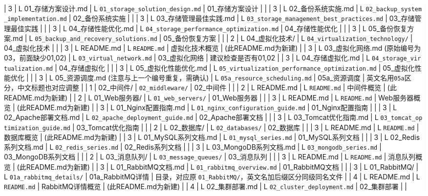 | 3    |     L 01_存储方案设计.md                                |     L `01_storage_solution_design.md`                 | 01_存储方案设计           |                                                                |
| 3    |     L 02_备份系统实施.md                                |     L `02_backup_system_implementation.md`            | 02_备份系统实施           |                                                                |
| 3    |     L 03_存储管理最佳实践.md                                |     L `03_storage_management_best_practices.md`       | 03_存储管理最佳实践       |                                                                |
| 3    |     L 04_存储性能优化.md                                |     L `04_storage_performance_optimization.md`        | 04_存储性能优化           |                                                                |
| 3    |     L 05_备份恢复方案.md                                |     L `05_backup_and_recovery_solutions.md`           | 05_备份恢复方案           |                                                                |
| 2    |  L 04_虚拟化技术/                                        |  L `04_virtualization_technology/`                   | 04_虚拟化技术             |                                                                |
| 3    |     L README.md                                         |     L `README.md`                                     | 虚拟化技术概览            | (此README.md为新建)                                            |
| 3    |     L 03_虚拟化网络.md (原始编号为03，前面缺少01,02)        |     L `03_virtual_network.md`                         | 03_虚拟化网络             | 建议检查是否有01,02                                          |
| 3    |     L 04_存储虚拟化.md                                  |     L `04_storage_virtualization.md`                  | 04_存储虚拟化             |                                                                |
| 3    |     L 05_虚拟化性能优化.md                                |     L `05_virtualization_performance_optimization.md` | 05_虚拟化性能优化         |                                                                |
| 3    |     L 05_资源调度.md (注意与上一个编号重复，需确认)           |     L `05a_resource_scheduling.md`                    | 05a_资源调度              | 英文名用`05a`区分，中文标题也对应调整                               |
| 1    | 02_中间件/                                              | `02_middleware/`                                      | 02_中间件                 |                                                                |
| 2    |  L README.md                                            |  L `README.md`                                        | 中间件概览                | (此README.md为新建)                                            |
| 2    |  L 01_Web服务器/                                        |  L `01_web_servers/`                                   | 01_Web服务器              |                                                                |
| 3    |     L README.md                                         |     L `README.md`                                     | Web服务器概览             | (此README.md为新建)                                            |
| 3    |     L 01_Nginx配置指南.md                               |     L `01_nginx_configuration_guide.md`               | 01_Nginx配置指南          |                                                                |
| 3    |     L 02_Apache部署文档.md                              |     L `02_apache_deployment_guide.md`                 | 02_Apache部署文档         |                                                                |
| 3    |     L 03_Tomcat优化指南.md                              |     L `03_tomcat_optimization_guide.md`               | 03_Tomcat优化指南         |                                                                |
| 2    |  L 02_数据库/                                           |  L `02_databases/`                                     | 02_数据库                 |                                                                |
| 3    |     L README.md                                         |     L `README.md`                                     | 数据库概览                | (此README.md为新建)                                            |
| 3    |     L 01_MySQL系列文档.md                               |     L `01_mysql_series.md`                            | 01_MySQL系列文档          |                                                                |
| 3    |     L 02_Redis系列文档.md                               |     L `02_redis_series.md`                            | 02_Redis系列文档          |                                                                |
| 3    |     L 03_MongoDB系列文档.md                             |     L `03_mongodb_series.md`                          | 03_MongoDB系列文档        |                                                                |
| 2    |  L 03_消息队列/                                         |  L `03_message_queues/`                                | 03_消息队列               |                                                                |
| 3    |     L README.md                                         |     L `README.md`                                     | 消息队列概览              | (此README.md为新建)                                            |
| 3    |     L 01_RabbitMQ文档.md                                |     L `01_rabbitmq_overview.md`                       | 01_RabbitMQ文档           |                                                                |
| 3    |     L 01_RabbitMQ/                                      |     L `01a_rabbitmq_details/`                         | 01a_RabbitMQ详情          | 目录，对应原 `01_RabbitMQ/`，英文名加后缀区分同级同名文件        |
| 4    |        L README.md                                      |        L `README.md`                                  | RabbitMQ详情概览          | (此README.md为新建)                                            |
| 4    |        L 02_集群部署.md                                 |        L `02_cluster_deployment.md`                   | 02_集群部署               |                                                                |